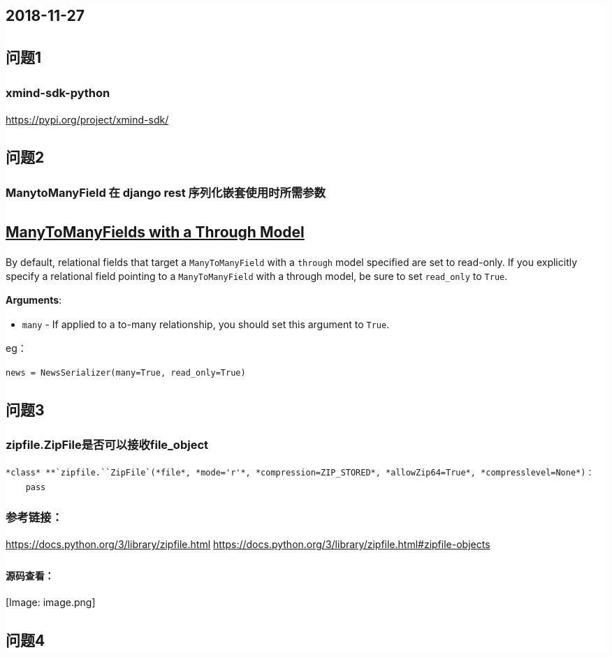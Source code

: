## 2018-11-27

## 问题1

### xmind-sdk-python 

https://pypi.org/project/xmind-sdk/

## 问题2 

### ManytoManyField 在 django rest 序列化嵌套使用时所需参数

## [ManyToManyFields with a Through Model](https://www.django-rest-framework.org/api-guide/relations/#manytomanyfields-with-a-through-model)

By default, relational fields that target a `ManyToManyField` with a `through` model specified are set to read-only.
If you explicitly specify a relational field pointing to a `ManyToManyField` with a through model, be sure to set `read_only` to `True`.

**Arguments**:

* `many` - If applied to a to-many relationship, you should set this argument to `True`.

eg：

```
news = NewsSerializer(many=True, read_only=True)
```

## 问题3 

### zipfile.ZipFile是否可以接收file_object

```
*class* **`zipfile.``ZipFile`(*file*, *mode='r'*, *compression=ZIP_STORED*, *allowZip64=True*, *compresslevel=None*)：
    pass
```

### 参考链接：

https://docs.python.org/3/library/zipfile.html
https://docs.python.org/3/library/zipfile.html#zipfile-objects

### `源码查看：`

[Image: image.png]
## 问题4
